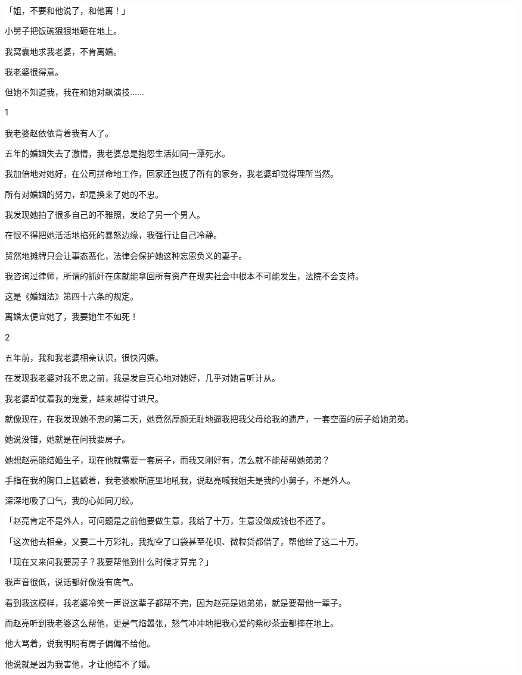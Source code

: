 「姐，不要和他说了，和他离！」

小舅子把饭碗狠狠地砸在地上。

我窝囊地求我老婆，不肯离婚。

我老婆很得意。

但她不知道我，我在和她对飙演技……

1

我老婆赵依依背着我有人了。

五年的婚姻失去了激情，我老婆总是抱怨生活如同一潭死水。

我加倍地对她好，在公司拼命地工作，回家还包揽了所有的家务，我老婆却觉得理所当然。

所有对婚姻的努力，却是换来了她的不忠。

我发现她拍了很多自己的不雅照，发给了另一个男人。

在恨不得把她活活地掐死的暴怒边缘，我强行让自己冷静。

贸然地摊牌只会让事态恶化，法律会保护她这种忘恩负义的妻子。

我咨询过律师，所谓的抓奸在床就能拿回所有资产在现实社会中根本不可能发生，法院不会支持。

这是《婚姻法》第四十六条的规定。

离婚太便宜她了，我要她生不如死！

2

五年前，我和我老婆相亲认识，很快闪婚。

在发现我老婆对我不忠之前，我是发自真心地对她好，几乎对她言听计从。

我老婆却仗着我的宠爱，越来越得寸进尺。

就像现在，在我发现她不忠的第二天，她竟然厚颜无耻地逼我把我父母给我的遗产，一套空置的房子给她弟弟。

她说没错，她就是在问我要房子。

她想赵亮能结婚生子，现在他就需要一套房子，而我又刚好有，怎么就不能帮帮她弟弟？

手指在我的胸口上猛戳着，我老婆歇斯底里地吼我，说赵亮喊我姐夫是我的小舅子，不是外人。

深深地吸了口气，我的心如同刀绞。

「赵亮肯定不是外人，可问题是之前他要做生意，我给了十万，生意没做成钱也不还了。

「这次他去相亲，又要二十万彩礼，我掏空了口袋甚至花呗、微粒贷都借了，帮他给了这二十万。

「现在又来问我要房子？我要帮他到什么时候才算完？」

我声音很低，说话都好像没有底气。

看到我这模样，我老婆冷笑一声说这辈子都帮不完，因为赵亮是她弟弟，就是要帮他一辈子。

而赵亮听到我老婆这么帮他，更是气焰嚣张，怒气冲冲地把我心爱的紫砂茶壶都摔在地上。

他大骂着，说我明明有房子偏偏不给他。

他说就是因为我害他，才让他结不了婚。
